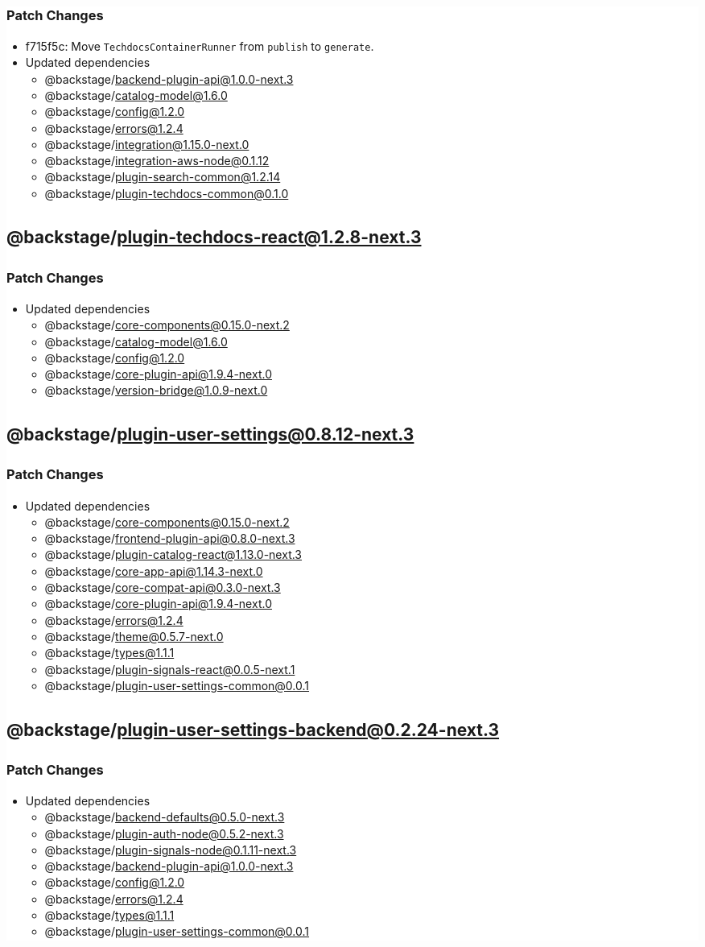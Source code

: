 ### Patch Changes

- f715f5c: Move `TechdocsContainerRunner` from `publish` to `generate`.
- Updated dependencies
  - @backstage/backend-plugin-api@1.0.0-next.3
  - @backstage/catalog-model@1.6.0
  - @backstage/config@1.2.0
  - @backstage/errors@1.2.4
  - @backstage/integration@1.15.0-next.0
  - @backstage/integration-aws-node@0.1.12
  - @backstage/plugin-search-common@1.2.14
  - @backstage/plugin-techdocs-common@0.1.0

## @backstage/plugin-techdocs-react@1.2.8-next.3

### Patch Changes

- Updated dependencies
  - @backstage/core-components@0.15.0-next.2
  - @backstage/catalog-model@1.6.0
  - @backstage/config@1.2.0
  - @backstage/core-plugin-api@1.9.4-next.0
  - @backstage/version-bridge@1.0.9-next.0

## @backstage/plugin-user-settings@0.8.12-next.3

### Patch Changes

- Updated dependencies
  - @backstage/core-components@0.15.0-next.2
  - @backstage/frontend-plugin-api@0.8.0-next.3
  - @backstage/plugin-catalog-react@1.13.0-next.3
  - @backstage/core-app-api@1.14.3-next.0
  - @backstage/core-compat-api@0.3.0-next.3
  - @backstage/core-plugin-api@1.9.4-next.0
  - @backstage/errors@1.2.4
  - @backstage/theme@0.5.7-next.0
  - @backstage/types@1.1.1
  - @backstage/plugin-signals-react@0.0.5-next.1
  - @backstage/plugin-user-settings-common@0.0.1

## @backstage/plugin-user-settings-backend@0.2.24-next.3

### Patch Changes

- Updated dependencies
  - @backstage/backend-defaults@0.5.0-next.3
  - @backstage/plugin-auth-node@0.5.2-next.3
  - @backstage/plugin-signals-node@0.1.11-next.3
  - @backstage/backend-plugin-api@1.0.0-next.3
  - @backstage/config@1.2.0
  - @backstage/errors@1.2.4
  - @backstage/types@1.1.1
  - @backstage/plugin-user-settings-common@0.0.1
